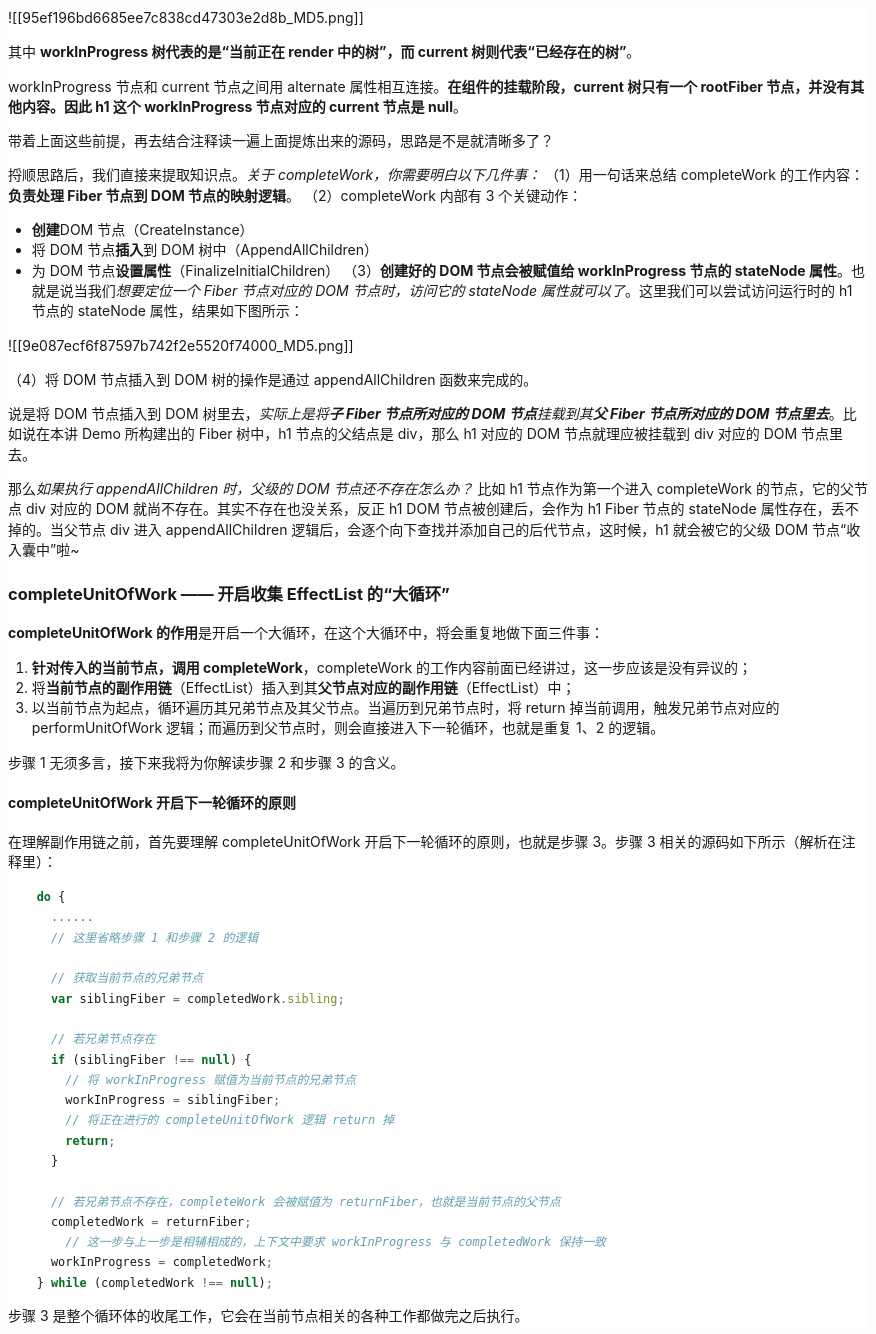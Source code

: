 ![[95ef196bd6685ee7c838cd47303e2d8b_MD5.png]]

其中 **workInProgress 树代表的是“当前正在 render 中的树”，而 current 树则代表“已经存在的树”**。

workInProgress 节点和 current 节点之间用 alternate 属性相互连接。**在组件的挂载阶段，current 树只有一个 rootFiber 节点，并没有其他内容。因此 h1 这个 workInProgress 节点对应的 current 节点是 null**。

带着上面这些前提，再去结合注释读一遍上面提炼出来的源码，思路是不是就清晰多了？

捋顺思路后，我们直接来提取知识点。*关于 completeWork，你需要明白以下几件事：*
（1）用一句话来总结 completeWork 的工作内容：**负责处理 Fiber 节点到 DOM 节点的映射逻辑**。
（2）completeWork 内部有 3 个关键动作：
- **创建**DOM 节点（CreateInstance）
- 将 DOM 节点**插入**到 DOM 树中（AppendAllChildren）
- 为 DOM 节点**设置属性**（FinalizeInitialChildren）
（3）**创建好的 DOM 节点会被赋值给 workInProgress 节点的 stateNode 属性**。也就是说当我们*想要定位一个 Fiber 节点对应的 DOM 节点时，访问它的 stateNode 属性就可以了*。这里我们可以尝试访问运行时的 h1 节点的 stateNode 属性，结果如下图所示：

![[9e087ecf6f87597b742f2e5520f74000_MD5.png]]

（4）将 DOM 节点插入到 DOM 树的操作是通过 appendAllChildren 函数来完成的。

说是将 DOM 节点插入到 DOM 树里去，*实际上是将**子 Fiber 节点所对应的 DOM 节点**挂载到其**父 Fiber 节点所对应的 DOM 节点里去***。比如说在本讲 Demo 所构建出的 Fiber 树中，h1 节点的父结点是 div，那么 h1 对应的 DOM 节点就理应被挂载到 div 对应的 DOM 节点里去。

那么*如果执行 appendAllChildren 时，父级的 DOM 节点还不存在怎么办？*
比如 h1 节点作为第一个进入 completeWork 的节点，它的父节点 div 对应的 DOM 就尚不存在。其实不存在也没关系，反正 h1 DOM 节点被创建后，会作为 h1 Fiber 节点的 stateNode 属性存在，丢不掉的。当父节点 div 进入 appendAllChildren 逻辑后，会逐个向下查找并添加自己的后代节点，这时候，h1 就会被它的父级 DOM 节点“收入囊中”啦~

### completeUnitOfWork —— 开启收集 EffectList 的“大循环”

**completeUnitOfWork 的作用**是开启一个大循环，在这个大循环中，将会重复地做下面三件事：

1. **针对传入的当前节点，调用 completeWork**，completeWork 的工作内容前面已经讲过，这一步应该是没有异议的；
2. 将**当前节点的副作用链**（EffectList）插入到其**父节点对应的副作用链**（EffectList）中；
3. 以当前节点为起点，循环遍历其兄弟节点及其父节点。当遍历到兄弟节点时，将 return 掉当前调用，触发兄弟节点对应的 performUnitOfWork 逻辑；而遍历到父节点时，则会直接进入下一轮循环，也就是重复 1、2 的逻辑。

步骤 1 无须多言，接下来我将为你解读步骤 2 和步骤 3 的含义。

#### completeUnitOfWork 开启下一轮循环的原则

在理解副作用链之前，首先要理解 completeUnitOfWork 开启下一轮循环的原则，也就是步骤 3。步骤 3 相关的源码如下所示（解析在注释里）：
```jsx
    do {
      ......
      // 这里省略步骤 1 和步骤 2 的逻辑 
    
      // 获取当前节点的兄弟节点
      var siblingFiber = completedWork.sibling;
    
      // 若兄弟节点存在
      if (siblingFiber !== null) {
        // 将 workInProgress 赋值为当前节点的兄弟节点
        workInProgress = siblingFiber;
        // 将正在进行的 completeUnitOfWork 逻辑 return 掉
        return;
      } 
    
      // 若兄弟节点不存在，completeWork 会被赋值为 returnFiber，也就是当前节点的父节点
      completedWork = returnFiber; 
        // 这一步与上一步是相辅相成的，上下文中要求 workInProgress 与 completedWork 保持一致
      workInProgress = completedWork;
    } while (completedWork !== null);
```
步骤 3 是整个循环体的收尾工作，它会在当前节点相关的各种工作都做完之后执行。

